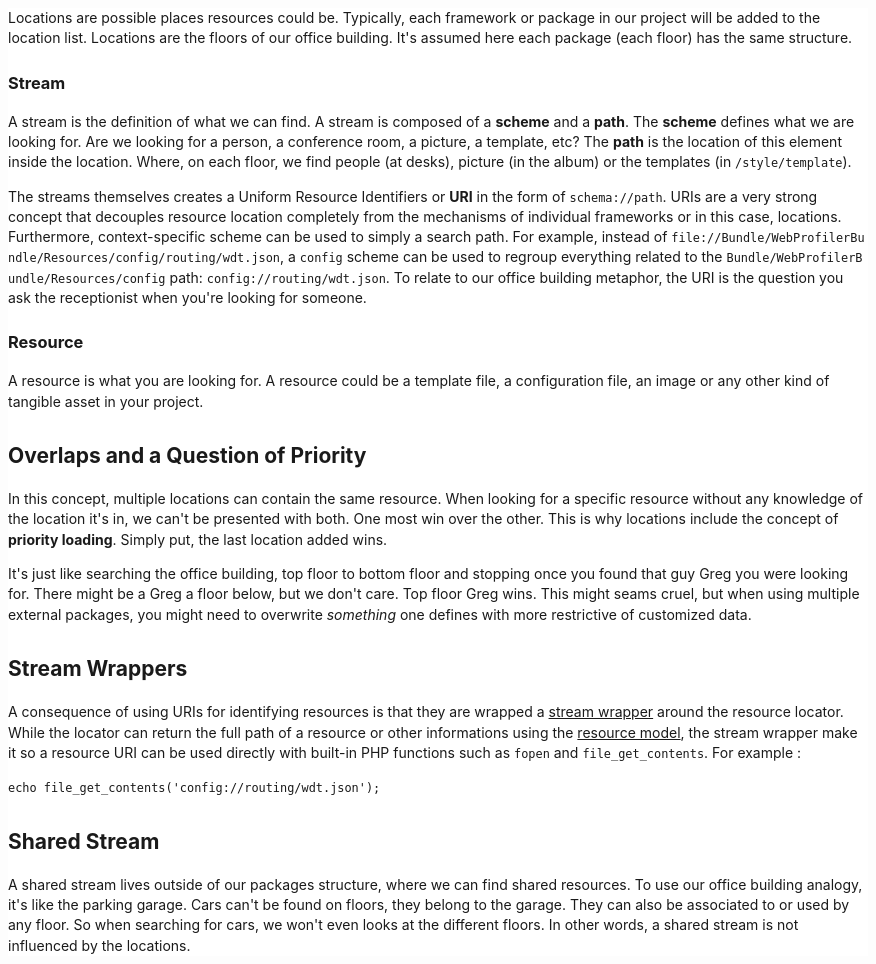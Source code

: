 Locations are possible places resources could be. Typically, each framework or package in our project will be added to the location list. Locations are the floors of our office building. It's assumed here each package (each floor) has the same structure.

### Stream

A stream is the definition of what we can find. A stream is composed of a **scheme** and a **path**. The **scheme** defines what we are looking for. Are we looking for a person, a conference room, a picture, a template, etc? The **path** is the location of this element inside the location. Where, on each floor, we find people (at desks), picture (in the album) or the templates (in `/style/template`).

The streams themselves creates a Uniform Resource Identifiers or **URI** in the form of `schema://path`. URIs are a very strong concept that decouples resource location completely from the mechanisms of individual frameworks or in this case, locations. Furthermore, context-specific scheme can be used to simply a search path. For example, instead of `file://Bundle/WebProfilerBundle/Resources/config/routing/wdt.json`, a `config` scheme can be used to regroup everything related to the `Bundle/WebProfilerBundle/Resources/config` path: `config://routing/wdt.json`. To relate to our office building metaphor, the URI is the question you ask the receptionist when you're looking for someone.

### Resource

A resource is what you are looking for. A resource could be a template file, a configuration file, an image or any other kind of tangible asset in your project.

## Overlaps and a Question of Priority

In this concept, multiple locations can contain the same resource. When looking for a specific resource without any knowledge of the location it's in, we can't be presented with both. One most win over the other. This is why locations include the concept of **priority loading**. Simply put, the last location added wins.

It's just like searching the office building, top floor to bottom floor and stopping once you found that guy Greg you were looking for. There might be a Greg a floor below, but we don't care. Top floor Greg wins. This might seams cruel, but when using multiple external packages, you might need to overwrite _something_ one defines with more restrictive of customized data.

## Stream Wrappers

A consequence of using URIs for identifying resources is that they are wrapped a [stream wrapper](http://www.php.net/manual/en/class.streamwrapper.php) around the resource locator. While the locator can return the full path of a resource or other informations using the [resource model](#resource-model), the stream wrapper make it so a resource URI can be used directly with built-in PHP functions such as `fopen` and `file_get_contents`. For example :

```
echo file_get_contents('config://routing/wdt.json');
```

## Shared Stream

A shared stream lives outside of our packages structure, where we can find shared resources. To use our office building analogy, it's like the parking garage. Cars can't be found on floors, they belong to the garage. They can also be associated to or used by any floor. So when searching for cars, we won't even looks at the different floors. In other words, a shared stream is not influenced by the locations.
